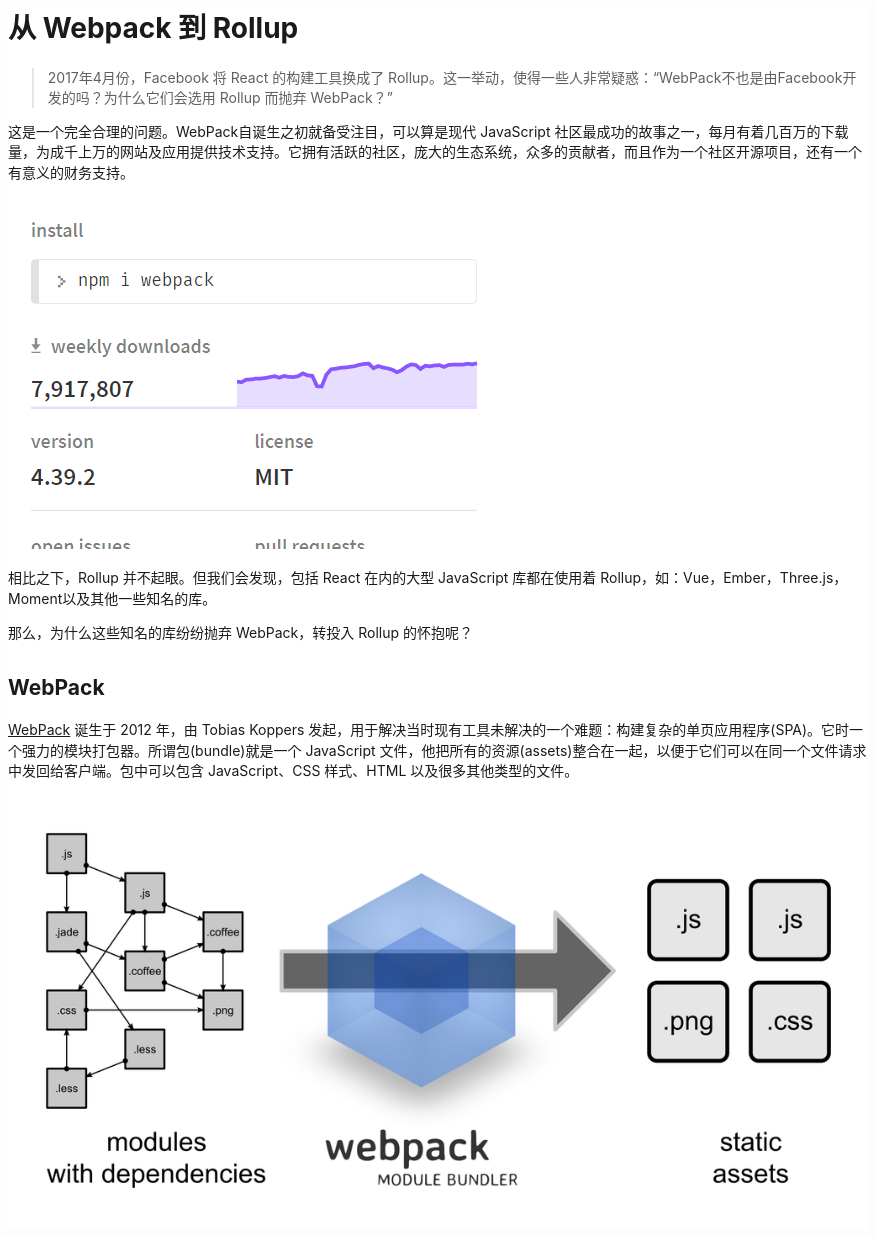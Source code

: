 # 从 Webpack 到 Rollup

> 2017年4月份，Facebook 将 React 的构建工具换成了 Rollup。这一举动，使得一些人非常疑惑：“WebPack不也是由Facebook开发的吗？为什么它们会选用 Rollup 而抛弃 WebPack？”

这是一个完全合理的问题。WebPack自诞生之初就备受注目，可以算是现代 JavaScript 社区最成功的故事之一，每月有着几百万的下载量，为成千上万的网站及应用提供技术支持。它拥有活跃的社区，庞大的生态系统，众多的贡献者，而且作为一个社区开源项目，还有一个有意义的财务支持。

![](./images/webpack_rollup/20190823141021.png)

[^]: 到目前为止，webpack下载量近八百万

相比之下，Rollup 并不起眼。但我们会发现，包括 React 在内的大型 JavaScript 库都在使用着 Rollup，如：Vue，Ember，Three.js，Moment以及其他一些知名的库。

那么，为什么这些知名的库纷纷抛弃 WebPack，转投入 Rollup 的怀抱呢？

## WebPack

[WebPack](https://webpack.github.io/) 诞生于 2012 年，由 Tobias Koppers 发起，用于解决当时现有工具未解决的一个难题：构建复杂的单页应用程序(SPA)。它时一个强力的模块打包器。所谓包(bundle)就是一个 JavaScript 文件，他把所有的资源(assets)整合在一起，以便于它们可以在同一个文件请求中发回给客户端。包中可以包含 JavaScript、CSS 样式、HTML 以及很多其他类型的文件。

![](./images/webpack_rollup/what-is-webpack.png)
